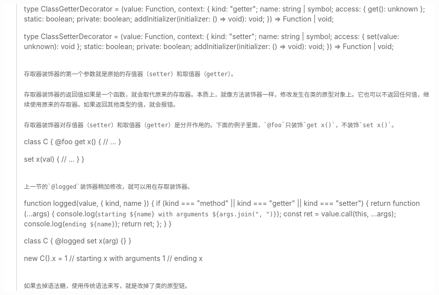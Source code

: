   > type ClassGetterDecorator = (value: Function, context: {
  >   kind: "getter";
  >   name: string | symbol;
  >   access: { get(): unknown };
  >   static: boolean;
  >   private: boolean;
  >   addInitializer(initializer: () => void): void;
  > }) => Function | void;
  > 
  > type ClassSetterDecorator = (value: Function, context: {
  >   kind: "setter";
  >   name: string | symbol;
  >   access: { set(value: unknown): void };
  >   static: boolean;
  >   private: boolean;
  >   addInitializer(initializer: () => void): void;
  > }) => Function | void;
  > ```
  >
  > 存取器装饰器的第一个参数就是原始的存值器（setter）和取值器（getter）。
  >
  > 存取器装饰器的返回值如果是一个函数，就会取代原来的存取器。本质上，就像方法装饰器一样，修改发生在类的原型对象上。它也可以不返回任何值，继续使用原来的存取器。如果返回其他类型的值，就会报错。
  >
  > 存取器装饰器对存值器（setter）和取值器（getter）是分开作用的。下面的例子里面，`@foo`只装饰`get x()`，不装饰`set x()`。
  >
  > ```
  > class C {
  >   @foo
  >   get x() {
  >     // ...
  >   }
  > 
  >   set x(val) {
  >     // ...
  >   }
  > }
  > ```
  >
  > 上一节的`@logged`装饰器稍加修改，就可以用在存取装饰器。
  >
  > ```
  > function logged(value, { kind, name }) {
  >   if (kind === "method" || kind === "getter" || kind === "setter") {
  >     return function (...args) {
  >       console.log(`starting ${name} with arguments ${args.join(", ")}`);
  >       const ret = value.call(this, ...args);
  >       console.log(`ending ${name}`);
  >       return ret;
  >     };
  >   }
  > }
  > 
  > class C {
  >   @logged
  >   set x(arg) {}
  > }
  > 
  > new C().x = 1
  > // starting x with arguments 1
  > // ending x
  > ```
  >
  > 如果去掉语法糖，使用传统语法来写，就是改掉了类的原型链。
  >